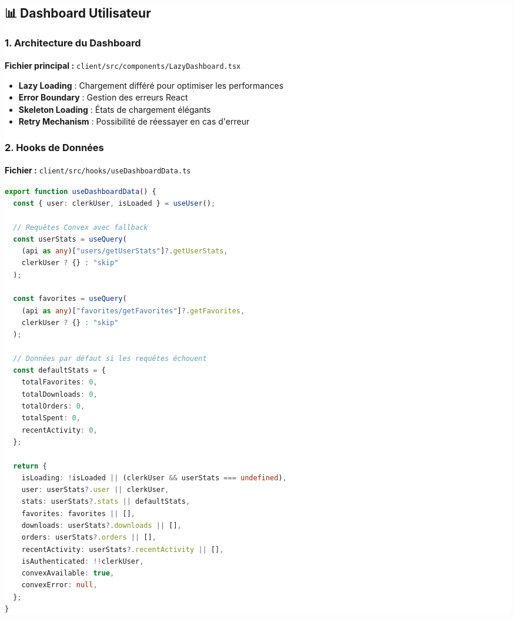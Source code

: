 ## 📊 Dashboard Utilisateur

### 1. Architecture du Dashboard

**Fichier principal :** `client/src/components/LazyDashboard.tsx`

- **Lazy Loading** : Chargement différé pour optimiser les performances
- **Error Boundary** : Gestion des erreurs React
- **Skeleton Loading** : États de chargement élégants
- **Retry Mechanism** : Possibilité de réessayer en cas d'erreur

### 2. Hooks de Données

**Fichier :** `client/src/hooks/useDashboardData.ts`

```typescript
export function useDashboardData() {
  const { user: clerkUser, isLoaded } = useUser();

  // Requêtes Convex avec fallback
  const userStats = useQuery(
    (api as any)["users/getUserStats"]?.getUserStats,
    clerkUser ? {} : "skip"
  );

  const favorites = useQuery(
    (api as any)["favorites/getFavorites"]?.getFavorites,
    clerkUser ? {} : "skip"
  );

  // Données par défaut si les requêtes échouent
  const defaultStats = {
    totalFavorites: 0,
    totalDownloads: 0,
    totalOrders: 0,
    totalSpent: 0,
    recentActivity: 0,
  };

  return {
    isLoading: !isLoaded || (clerkUser && userStats === undefined),
    user: userStats?.user || clerkUser,
    stats: userStats?.stats || defaultStats,
    favorites: favorites || [],
    downloads: userStats?.downloads || [],
    orders: userStats?.orders || [],
    recentActivity: userStats?.recentActivity || [],
    isAuthenticated: !!clerkUser,
    convexAvailable: true,
    convexError: null,
  };
}
```
